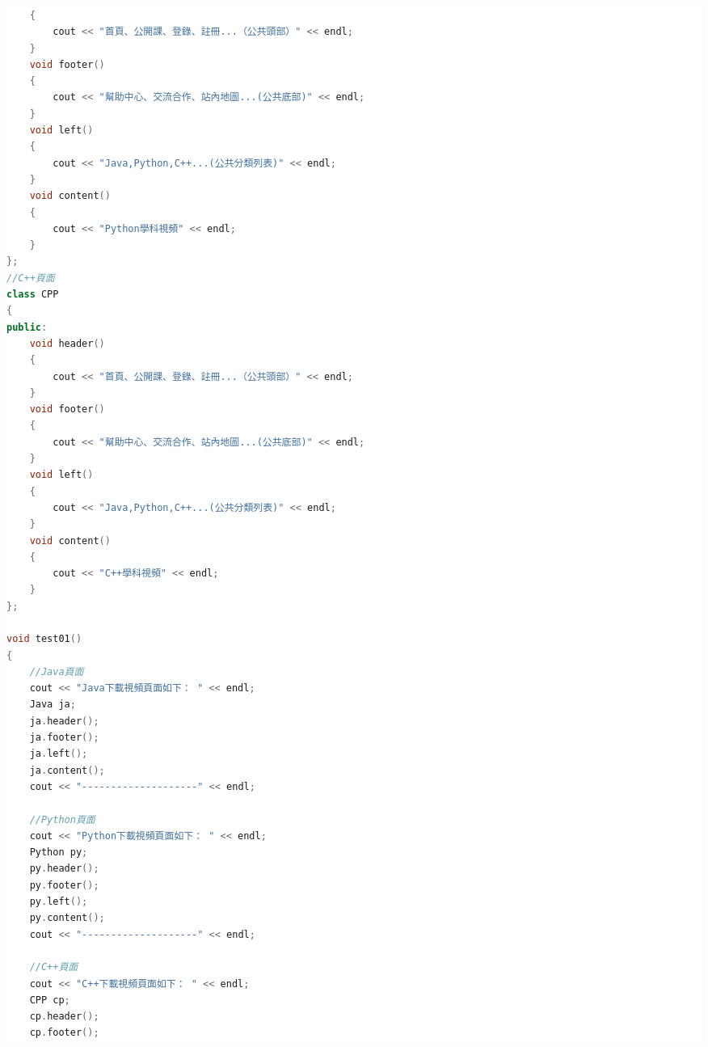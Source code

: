 ```C++
	{
		cout << "首頁、公開課、登錄、註冊...（公共頭部）" << endl;
	}
	void footer()
	{
		cout << "幫助中心、交流合作、站內地圖...(公共底部)" << endl;
	}
	void left()
	{
		cout << "Java,Python,C++...(公共分類列表)" << endl;
	}
	void content()
	{
		cout << "Python學科視頻" << endl;
	}
};
//C++頁面
class CPP 
{
public:
	void header()
	{
		cout << "首頁、公開課、登錄、註冊...（公共頭部）" << endl;
	}
	void footer()
	{
		cout << "幫助中心、交流合作、站內地圖...(公共底部)" << endl;
	}
	void left()
	{
		cout << "Java,Python,C++...(公共分類列表)" << endl;
	}
	void content()
	{
		cout << "C++學科視頻" << endl;
	}
};

void test01()
{
	//Java頁面
	cout << "Java下載視頻頁面如下： " << endl;
	Java ja;
	ja.header();
	ja.footer();
	ja.left();
	ja.content();
	cout << "--------------------" << endl;

	//Python頁面
	cout << "Python下載視頻頁面如下： " << endl;
	Python py;
	py.header();
	py.footer();
	py.left();
	py.content();
	cout << "--------------------" << endl;

	//C++頁面
	cout << "C++下載視頻頁面如下： " << endl;
	CPP cp;
	cp.header();
	cp.footer();
```